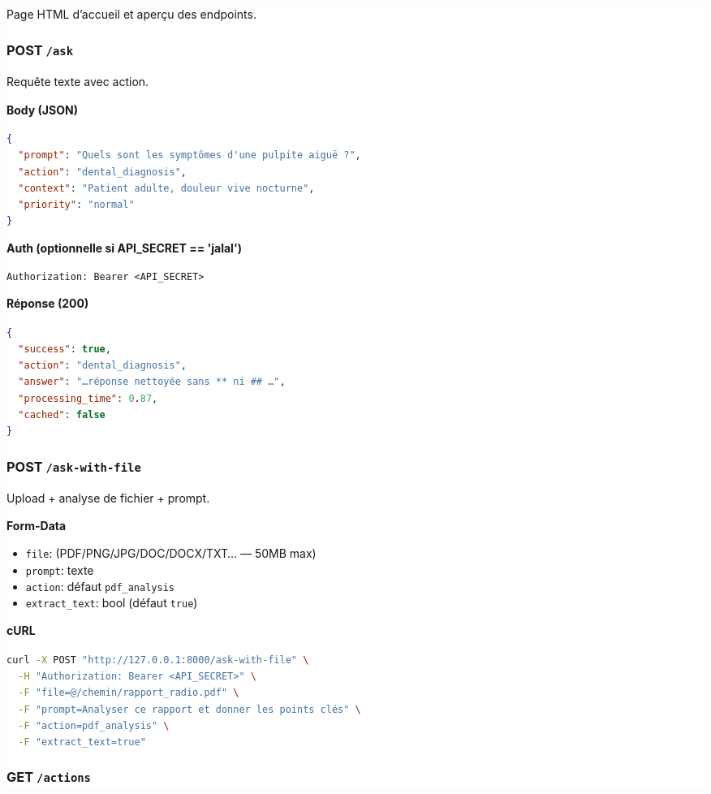 Page HTML d’accueil et aperçu des endpoints.

### POST `/ask`

Requête texte avec action.

**Body (JSON)**

```json
{
  "prompt": "Quels sont les symptômes d'une pulpite aiguë ?",
  "action": "dental_diagnosis",
  "context": "Patient adulte, douleur vive nocturne",
  "priority": "normal"
}
```

**Auth (optionnelle si API\_SECRET == 'jalal')**

```
Authorization: Bearer <API_SECRET>
```

**Réponse (200)**

```json
{
  "success": true,
  "action": "dental_diagnosis",
  "answer": "…réponse nettoyée sans ** ni ## …",
  "processing_time": 0.87,
  "cached": false
}
```

### POST `/ask-with-file`

Upload + analyse de fichier + prompt.

**Form-Data**

* `file`: (PDF/PNG/JPG/DOC/DOCX/TXT… — 50MB max)
* `prompt`: texte
* `action`: défaut `pdf_analysis`
* `extract_text`: bool (défaut `true`)

**cURL**

```bash
curl -X POST "http://127.0.0.1:8000/ask-with-file" \
  -H "Authorization: Bearer <API_SECRET>" \
  -F "file=@/chemin/rapport_radio.pdf" \
  -F "prompt=Analyser ce rapport et donner les points clés" \
  -F "action=pdf_analysis" \
  -F "extract_text=true"
```

### GET `/actions`
